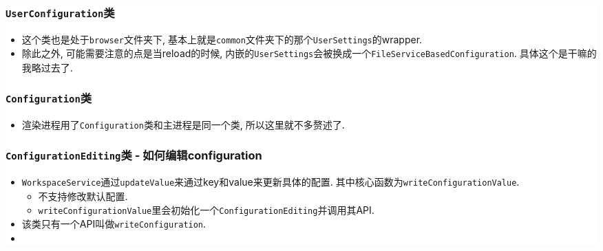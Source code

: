 ### `UserConfiguration`类

* 这个类也是处于`browser`文件夹下, 基本上就是`common`文件夹下的那个`UserSettings`的wrapper.
* 除此之外, 可能需要注意的点是当reload的时候, 内嵌的`UserSettings`会被换成一个`FileServiceBasedConfiguration`. 具体这个是干嘛的我略过去了.

### `Configuration`类

* 渲染进程用了`Configuration`类和主进程是同一个类, 所以这里就不多赘述了.

### `ConfigurationEditing`类 - 如何编辑configuration

* `WorkspaceService`通过`updateValue`来通过key和value来更新具体的配置. 其中核心函数为`writeConfigurationValue`.
    * 不支持修改默认配置.
    * `writeConfigurationValue`里会初始化一个`ConfigurationEditing`并调用其API.
* 该类只有一个API叫做`writeConfiguration`.
* 
